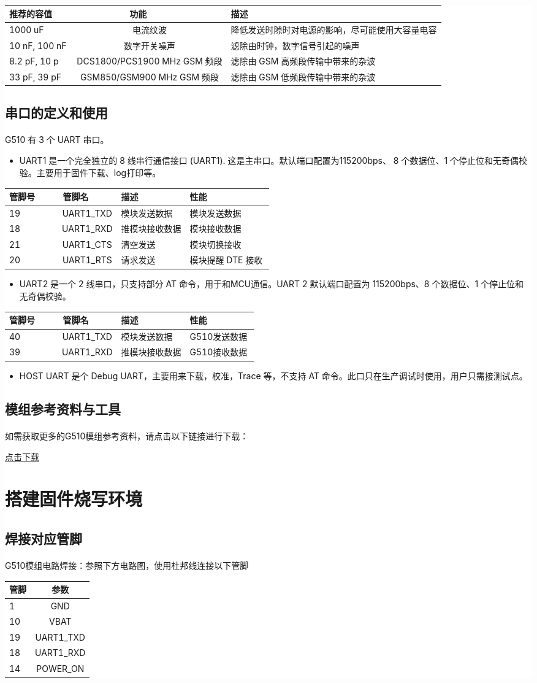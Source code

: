 |推荐的容值        | 功能           | 描述  |
| ------------- |:-------------:| :-----|
|1000 uF      |电流纹波 |降低发送时隙时对电源的影响，尽可能使用大容量电容|
| 10 nF, 100 nF    |  数字开关噪声 | 滤除由时钟，数字信号引起的噪声 |
|8.2 pF, 10 p    |  DCS1800/PCS1900 MHz GSM 频段 | 滤除由 GSM 高频段传输中带来的杂波 |
|33 pF, 39 pF    |GSM850/GSM900 MHz GSM 频段 | 滤除由 GSM 低频段传输中带来的杂波 |

## 串口的定义和使用
G510 有 3 个 UART 串口。

+ UART1 是一个完全独立的 8 线串行通信接口 (UART1). 这是主串口。默认端口配置为115200bps、 8 个数据位、1 个停止位和无奇偶校验。主要用于固件下载、log打印等。

|管脚号         | 管脚名           | 描述  |性能  |
| ------------- |:-------------:| :-----|:----- |
| 19     |UART1_TXD | 模块发送数据|模块发送数据  |
| 18      | UART1_RXD | 推模块接收数据 |模块接收数据 |
| 21      |  UART1_CTS | 清空发送  |模块切换接收 |
| 20      |  UART1_RTS | 请求发送  |模块提醒 DTE 接收  |

+ UART2 是一个 2 线串口，只支持部分 AT 命令，用于和MCU通信。UART 2 默认端口配置为 115200bps、8 个数据位、1 个停止位和无奇偶校验。

|管脚号         | 管脚名           | 描述  |性能  |
| ------------- |:-------------:| :-----|:----- |
| 40     |UART1_TXD | 模块发送数据|G510发送数据  |
| 39      | UART1_RXD | 推模块接收数据 |G510接收数据 |

+ HOST UART 是个 Debug UART，主要用来下载，校准，Trace 等，不支持 AT 命令。此口只在生产调试时使用，用户只需接测试点。

## 模组参考资料与工具
如需获取更多的G510模组参考资料，请点击以下链接进行下载：

[点击下载](https://gizwits-doc-1251025085.cos.ap-guangzhou.myqcloud.com/ModuleData/2G-Module/FIBOCOM-G510/G510-ModuleData.zip)

# 搭建固件烧写环境

## 焊接对应管脚
G510模组电路焊接：参照下方电路图，使用杜邦线连接以下管脚

| 管脚         |  参数     |
| ------------- |:-------------:|
| 1      |  GND |
| 10     |  VBAT      |
| 19    | UART1_TXD     |
| 18    | UART1_RXD     |
| 14   | POWER_ON     |
